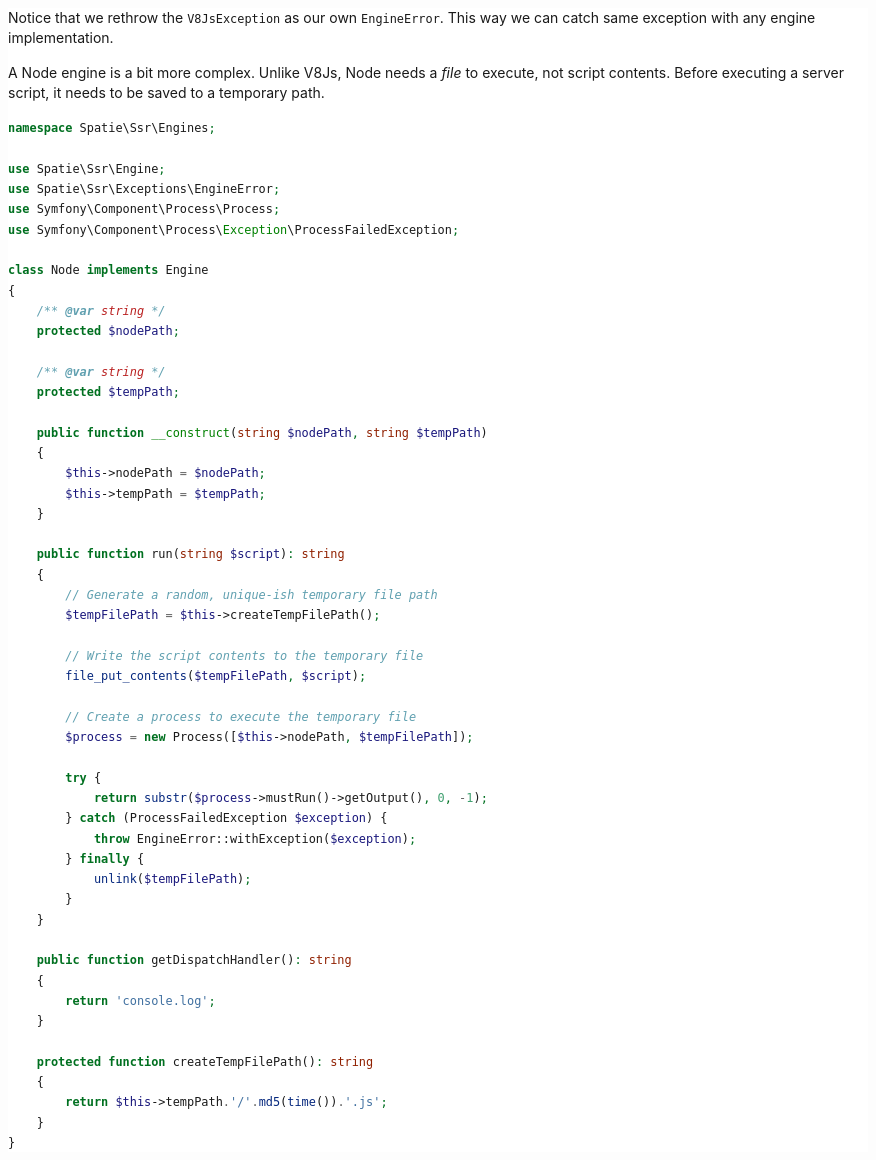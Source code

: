 Notice that we rethrow the `V8JsException` as our own `EngineError`. This way we  can catch same exception with any engine implementation.

A Node engine is a bit more complex. Unlike V8Js, Node needs a _file_ to execute, not script contents. Before executing a server script, it needs to be saved to a temporary path.

```php
namespace Spatie\Ssr\Engines;

use Spatie\Ssr\Engine;
use Spatie\Ssr\Exceptions\EngineError;
use Symfony\Component\Process\Process;
use Symfony\Component\Process\Exception\ProcessFailedException;

class Node implements Engine
{
    /** @var string */
    protected $nodePath;

    /** @var string */
    protected $tempPath;

    public function __construct(string $nodePath, string $tempPath)
    {
        $this->nodePath = $nodePath;
        $this->tempPath = $tempPath;
    }

    public function run(string $script): string
    {
        // Generate a random, unique-ish temporary file path
        $tempFilePath = $this->createTempFilePath();

        // Write the script contents to the temporary file
        file_put_contents($tempFilePath, $script);

        // Create a process to execute the temporary file
        $process = new Process([$this->nodePath, $tempFilePath]);

        try {
            return substr($process->mustRun()->getOutput(), 0, -1);
        } catch (ProcessFailedException $exception) {
            throw EngineError::withException($exception);
        } finally {
            unlink($tempFilePath);
        }
    }

    public function getDispatchHandler(): string
    {
        return 'console.log';
    }

    protected function createTempFilePath(): string
    {
        return $this->tempPath.'/'.md5(time()).'.js';
    }
}
```
